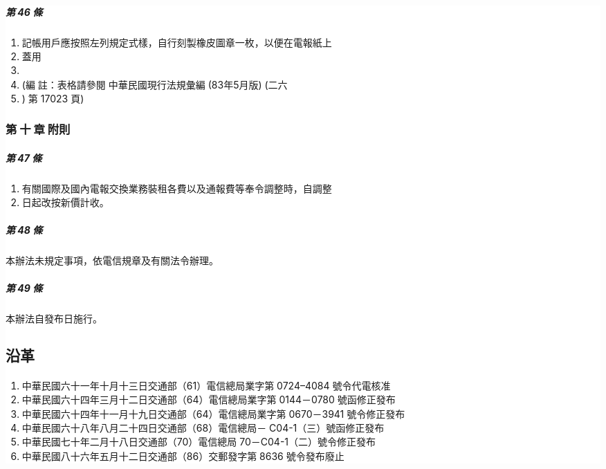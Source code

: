 ##### 第 46 條
1. 記帳用戶應按照左列規定式樣，自行刻製橡皮圖章一枚，以便在電報紙上
1. 蓋用
1. 
1.  (編      註：表格請參閱 中華民國現行法規彙編 (83年5月版)  (二六
1.   ) 第 17023 頁)

### 第 十 章 附則

##### 第 47 條
1. 有關國際及國內電報交換業務裝租各費以及通報費等奉令調整時，自調整
1. 日起改按新價計收。

##### 第 48 條
本辦法未規定事項，依電信規章及有關法令辦理。

##### 第 49 條
本辦法自發布日施行。

## 沿革
1. 中華民國六十一年十月十三日交通部（61）電信總局業字第 0724–4084 號令代電核准
1. 中華民國六十四年三月十二日交通部（64）電信總局業字第 0144－0780 號函修正發布
1. 中華民國六十四年十一月十九日交通部（64）電信總局業字第 0670－3941 號令修正發布
1. 中華民國六十八年八月二十四日交通部（68）電信總局－ C04-1（三）號函修正發布
1. 中華民國七十年二月十八日交通部（70）電信總局 70－C04-1（二）號令修正發布
1. 中華民國八十六年五月十二日交通部（86）交郵發字第 8636 號令發布廢止

